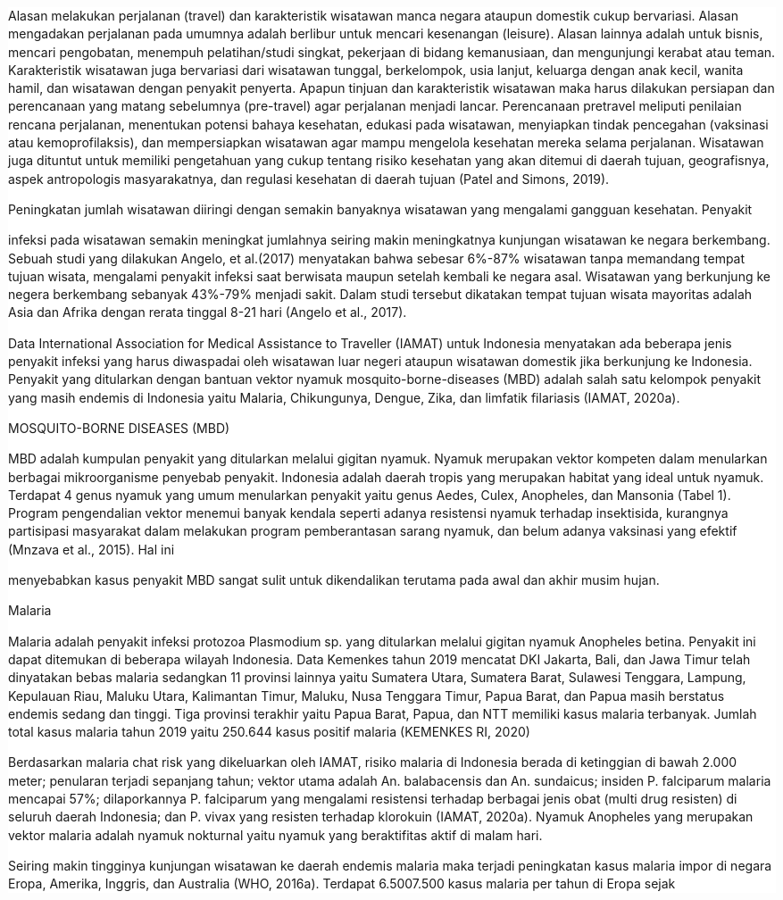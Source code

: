 <p><span class="font2">Alasan melakukan perjalanan (travel) dan karakteristik wisatawan manca negara ataupun domestik cukup bervariasi. Alasan mengadakan perjalanan pada umumnya adalah berlibur untuk mencari kesenangan (leisure). Alasan lainnya adalah untuk bisnis, mencari pengobatan, menempuh pelatihan/studi singkat, pekerjaan di bidang kemanusiaan, dan mengunjungi kerabat atau teman. Karakteristik wisatawan juga bervariasi dari wisatawan tunggal, berkelompok, usia lanjut, keluarga dengan anak kecil, wanita hamil, dan wisatawan dengan penyakit penyerta. Apapun tinjuan dan karakteristik wisatawan maka harus dilakukan persiapan dan perencanaan yang matang sebelumnya (pre-travel) agar perjalanan menjadi lancar. Perencanaan pretravel meliputi penilaian rencana perjalanan, menentukan potensi bahaya kesehatan, edukasi pada wisatawan, menyiapkan tindak pencegahan (vaksinasi atau kemoprofilaksis), dan mempersiapkan wisatawan agar mampu mengelola kesehatan mereka selama perjalanan. Wisatawan juga dituntut untuk memiliki pengetahuan yang cukup tentang risiko kesehatan yang akan ditemui di daerah tujuan, geografisnya, aspek antropologis masyarakatnya, dan regulasi kesehatan di daerah tujuan (Patel and Simons, 2019).</span></p>
<p><span class="font2">Peningkatan jumlah wisatawan diiringi dengan semakin banyaknya wisatawan yang mengalami gangguan kesehatan. Penyakit</span></p>
<p><span class="font2">infeksi pada wisatawan semakin meningkat jumlahnya seiring makin meningkatnya kunjungan wisatawan ke negara berkembang. Sebuah studi yang dilakukan Angelo, et al.(2017) menyatakan bahwa sebesar 6%-87% wisatawan tanpa memandang tempat tujuan wisata, mengalami penyakit infeksi saat berwisata maupun setelah kembali ke negara asal. Wisatawan yang berkunjung ke negera berkembang sebanyak 43%-79% menjadi sakit. Dalam studi tersebut dikatakan tempat tujuan wisata mayoritas adalah Asia dan Afrika dengan rerata tinggal 8-21 hari (Angelo et al., 2017).</span></p>
<p><span class="font2">Data International Association for Medical Assistance to Traveller (IAMAT) untuk Indonesia menyatakan ada beberapa jenis penyakit infeksi yang harus diwaspadai oleh wisatawan luar negeri ataupun wisatawan domestik jika berkunjung ke Indonesia. Penyakit yang ditularkan dengan bantuan vektor nyamuk mosquito-borne-diseases (MBD) adalah salah satu kelompok penyakit yang masih endemis di Indonesia yaitu Malaria, Chikungunya, Dengue, Zika, dan limfatik filariasis (IAMAT, 2020a).</span></p>
<p><span class="font2">MOSQUITO-BORNE DISEASES (MBD)</span></p>
<p><span class="font2">MBD adalah kumpulan penyakit yang ditularkan melalui gigitan nyamuk. Nyamuk merupakan vektor kompeten dalam menularkan berbagai mikroorganisme penyebab penyakit. Indonesia adalah daerah tropis yang merupakan habitat yang ideal untuk nyamuk. Terdapat 4 genus nyamuk yang umum menularkan penyakit yaitu genus Aedes, Culex, Anopheles, dan Mansonia (Tabel 1). Program pengendalian vektor menemui banyak kendala seperti adanya resistensi nyamuk terhadap insektisida, kurangnya partisipasi masyarakat dalam melakukan program pemberantasan sarang nyamuk, dan belum adanya vaksinasi yang efektif (Mnzava et al., 2015). Hal ini</span></p>
<p><span class="font2">menyebabkan kasus penyakit MBD sangat sulit untuk dikendalikan terutama pada awal dan akhir musim hujan.</span></p>
<p><span class="font2">Malaria</span></p>
<p><span class="font2">Malaria adalah penyakit infeksi protozoa Plasmodium sp. yang ditularkan melalui gigitan nyamuk Anopheles betina. Penyakit ini dapat ditemukan di beberapa wilayah Indonesia. Data Kemenkes tahun 2019 mencatat DKI Jakarta, Bali, dan Jawa Timur telah dinyatakan bebas malaria sedangkan 11 provinsi lainnya yaitu Sumatera Utara, Sumatera Barat, Sulawesi Tenggara, Lampung, Kepulauan Riau, Maluku Utara, Kalimantan Timur, Maluku, Nusa Tenggara Timur, Papua Barat, dan Papua masih berstatus endemis sedang dan tinggi. Tiga provinsi terakhir yaitu Papua Barat, Papua, dan NTT memiliki kasus malaria terbanyak. Jumlah total kasus malaria tahun 2019 yaitu 250.644 kasus positif malaria (KEMENKES RI, 2020)</span></p>
<p><span class="font2">Berdasarkan malaria chat risk yang dikeluarkan oleh IAMAT, risiko malaria di Indonesia berada di ketinggian di bawah 2.000 meter; penularan terjadi sepanjang tahun; vektor utama adalah An. balabacensis dan An. sundaicus; insiden P. falciparum malaria mencapai 57%; dilaporkannya P. falciparum yang mengalami resistensi terhadap berbagai jenis obat (multi drug resisten) di seluruh daerah Indonesia; dan P. vivax yang resisten terhadap klorokuin (IAMAT, 2020a). Nyamuk Anopheles yang merupakan vektor malaria adalah nyamuk nokturnal yaitu nyamuk yang beraktifitas aktif di malam hari.</span></p>
<p><span class="font2">Seiring makin tingginya kunjungan wisatawan ke daerah endemis malaria maka terjadi peningkatan kasus malaria impor di negara Eropa, Amerika, Inggris, dan Australia (WHO, 2016a). Terdapat 6.5007.500 kasus malaria per tahun di Eropa sejak</span></p>